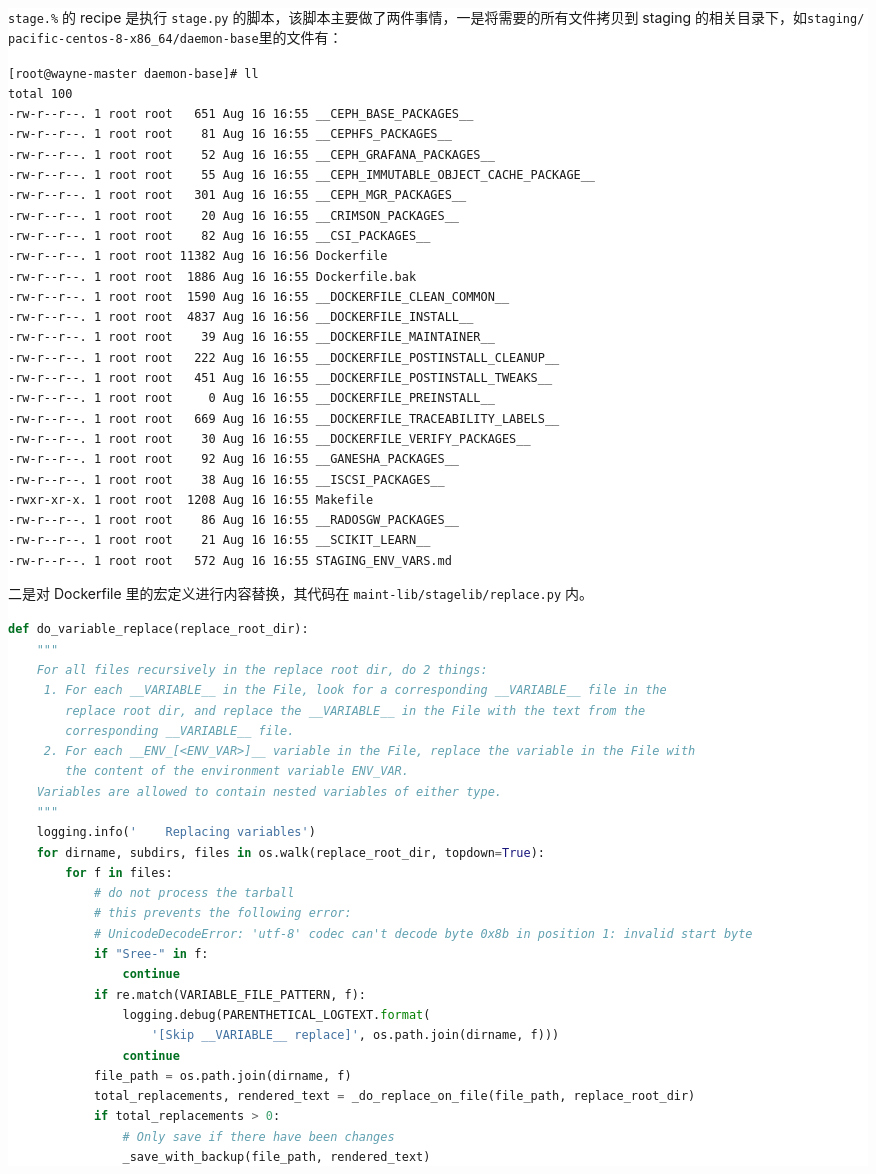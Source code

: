 `stage.%` 的 recipe 是执行 `stage.py` 的脚本，该脚本主要做了两件事情，一是将需要的所有文件拷贝到 staging 的相关目录下，如`staging/pacific-centos-8-x86_64/daemon-base`里的文件有：

```txt
[root@wayne-master daemon-base]# ll
total 100
-rw-r--r--. 1 root root   651 Aug 16 16:55 __CEPH_BASE_PACKAGES__
-rw-r--r--. 1 root root    81 Aug 16 16:55 __CEPHFS_PACKAGES__
-rw-r--r--. 1 root root    52 Aug 16 16:55 __CEPH_GRAFANA_PACKAGES__
-rw-r--r--. 1 root root    55 Aug 16 16:55 __CEPH_IMMUTABLE_OBJECT_CACHE_PACKAGE__
-rw-r--r--. 1 root root   301 Aug 16 16:55 __CEPH_MGR_PACKAGES__
-rw-r--r--. 1 root root    20 Aug 16 16:55 __CRIMSON_PACKAGES__
-rw-r--r--. 1 root root    82 Aug 16 16:55 __CSI_PACKAGES__
-rw-r--r--. 1 root root 11382 Aug 16 16:56 Dockerfile
-rw-r--r--. 1 root root  1886 Aug 16 16:55 Dockerfile.bak
-rw-r--r--. 1 root root  1590 Aug 16 16:55 __DOCKERFILE_CLEAN_COMMON__
-rw-r--r--. 1 root root  4837 Aug 16 16:56 __DOCKERFILE_INSTALL__
-rw-r--r--. 1 root root    39 Aug 16 16:55 __DOCKERFILE_MAINTAINER__
-rw-r--r--. 1 root root   222 Aug 16 16:55 __DOCKERFILE_POSTINSTALL_CLEANUP__
-rw-r--r--. 1 root root   451 Aug 16 16:55 __DOCKERFILE_POSTINSTALL_TWEAKS__
-rw-r--r--. 1 root root     0 Aug 16 16:55 __DOCKERFILE_PREINSTALL__
-rw-r--r--. 1 root root   669 Aug 16 16:55 __DOCKERFILE_TRACEABILITY_LABELS__
-rw-r--r--. 1 root root    30 Aug 16 16:55 __DOCKERFILE_VERIFY_PACKAGES__
-rw-r--r--. 1 root root    92 Aug 16 16:55 __GANESHA_PACKAGES__
-rw-r--r--. 1 root root    38 Aug 16 16:55 __ISCSI_PACKAGES__
-rwxr-xr-x. 1 root root  1208 Aug 16 16:55 Makefile
-rw-r--r--. 1 root root    86 Aug 16 16:55 __RADOSGW_PACKAGES__
-rw-r--r--. 1 root root    21 Aug 16 16:55 __SCIKIT_LEARN__
-rw-r--r--. 1 root root   572 Aug 16 16:55 STAGING_ENV_VARS.md
```

二是对 Dockerfile 里的宏定义进行内容替换，其代码在 `maint-lib/stagelib/replace.py` 内。

```python
def do_variable_replace(replace_root_dir):
    """
    For all files recursively in the replace root dir, do 2 things:
     1. For each __VARIABLE__ in the File, look for a corresponding __VARIABLE__ file in the
        replace root dir, and replace the __VARIABLE__ in the File with the text from the
        corresponding __VARIABLE__ file.
     2. For each __ENV_[<ENV_VAR>]__ variable in the File, replace the variable in the File with
        the content of the environment variable ENV_VAR.
    Variables are allowed to contain nested variables of either type.
    """
    logging.info('    Replacing variables')
    for dirname, subdirs, files in os.walk(replace_root_dir, topdown=True):
        for f in files:
            # do not process the tarball
            # this prevents the following error:
            # UnicodeDecodeError: 'utf-8' codec can't decode byte 0x8b in position 1: invalid start byte
            if "Sree-" in f:
                continue
            if re.match(VARIABLE_FILE_PATTERN, f):
                logging.debug(PARENTHETICAL_LOGTEXT.format(
                    '[Skip __VARIABLE__ replace]', os.path.join(dirname, f)))
                continue
            file_path = os.path.join(dirname, f)
            total_replacements, rendered_text = _do_replace_on_file(file_path, replace_root_dir)
            if total_replacements > 0:
                # Only save if there have been changes
                _save_with_backup(file_path, rendered_text)
```

